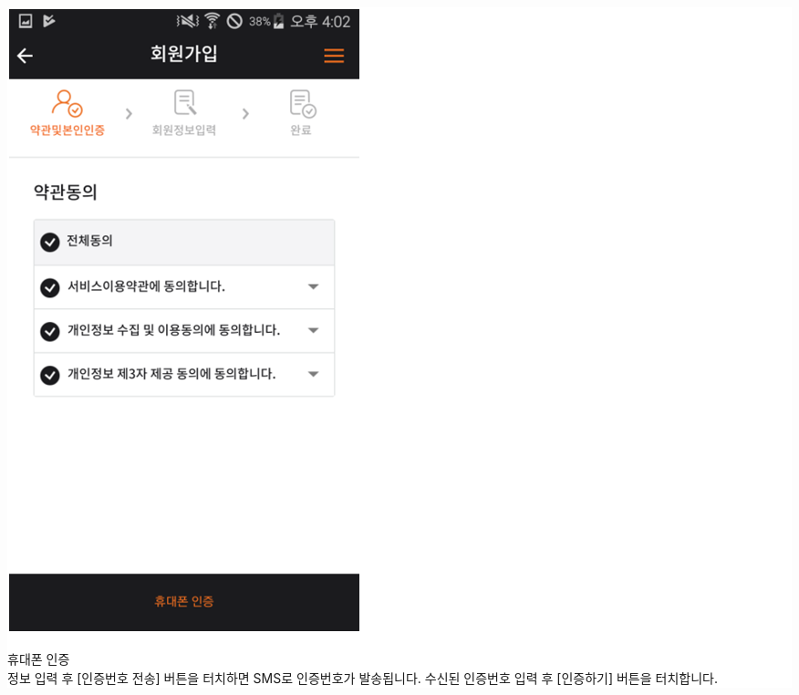 ![&#xC57D;&#xAD00; &#xBC0F; &#xBCF8;&#xC778;&#xC778;&#xC99D;](../../.gitbook/assets/image%20%2875%29.png)

휴대폰 인증  
정보 입력 후 \[인증번호 전송\] 버튼을 터치하면 SMS로 인증번호가 발송됩니다. 수신된 인증번호 입력 후 \[인증하기\] 버튼을 터치합니다. 
